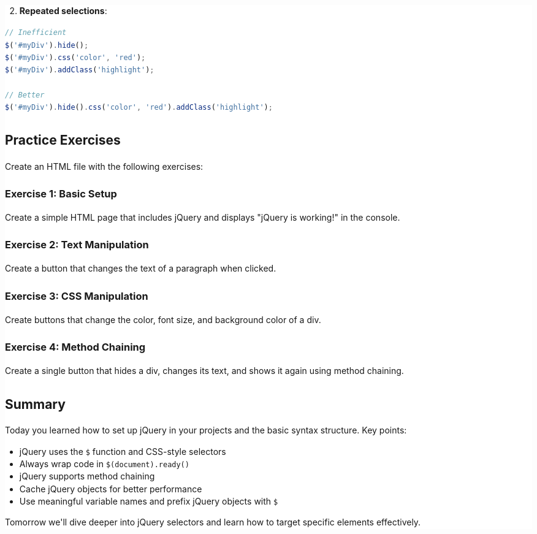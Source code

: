 2. **Repeated selections**:
```javascript
// Inefficient
$('#myDiv').hide();
$('#myDiv').css('color', 'red');
$('#myDiv').addClass('highlight');

// Better
$('#myDiv').hide().css('color', 'red').addClass('highlight');
```

## Practice Exercises

Create an HTML file with the following exercises:

### Exercise 1: Basic Setup
Create a simple HTML page that includes jQuery and displays "jQuery is working!" in the console.

### Exercise 2: Text Manipulation
Create a button that changes the text of a paragraph when clicked.

### Exercise 3: CSS Manipulation
Create buttons that change the color, font size, and background color of a div.

### Exercise 4: Method Chaining
Create a single button that hides a div, changes its text, and shows it again using method chaining.

## Summary

Today you learned how to set up jQuery in your projects and the basic syntax structure. Key points:

- jQuery uses the `$` function and CSS-style selectors
- Always wrap code in `$(document).ready()`
- jQuery supports method chaining
- Cache jQuery objects for better performance
- Use meaningful variable names and prefix jQuery objects with `$`

Tomorrow we'll dive deeper into jQuery selectors and learn how to target specific elements effectively.